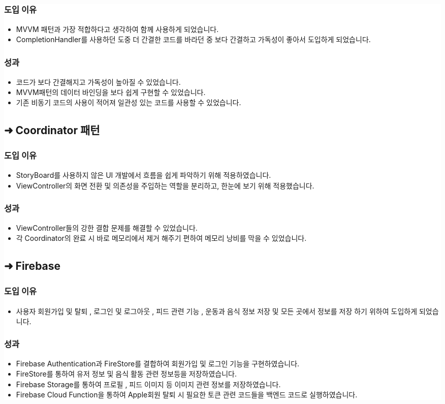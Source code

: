 ### 도입 이유
- MVVM 패턴과 가장 적합하다고 생각하여 함께 사용하게 되었습니다.
- CompletionHandler를 사용하던 도중 더 간결한 코드를 바라던 중 보다 간결하고 가독성이 좋아서 도입하게 되었습니다.

### 성과
- 코드가 보다 간결해지고 가독성이 높아질 수 있었습니다.
- MVVM패턴의 데이터 바인딩을 보다 쉽게 구현할 수 있었습니다.
- 기존 비동기 코드의 사용이 적어져 일관성 있는 코드를 사용할 수 있었습니다.


## ➜ Coordinator 패턴

### 도입 이유
- StoryBoard를 사용하지 않은 UI 개발에서 흐름을 쉽게 파악하기 위해 적용하였습니다.
- ViewController의 화면 전환 및 의존성을 주입하는 역할을 분리하고, 한눈에 보기 위해 적용했습니다.
### 성과
- ViewController들의 강한 결합 문제를 해결할 수 있었습니다.
- 각 Coordinator의 완료 시 바로 메모리에서 제거 해주기 편하여 메모리 낭비를 막을 수 있었습니다.


## ➜ Firebase

### 도입 이유
- 사용자 회원가입 및 탈퇴 , 로그인 및 로그아웃 , 피드 관련 기능 , 운동과 음식 정보 저장 및 모든 곳에서 정보를 저장 하기 위하여 도입하게 되었습니다.

### 성과
- Firebase Authentication과 FireStore를 결합하여 회원가입 및 로그인 기능을 구현하였습니다.
- FireStore를 통하여 유저 정보 및 음식 활동 관련 정보등을 저장하였습니다.
- Firebase Storage를 통하여 프로필 , 피드 이미지 등 이미지 관련 정보를 저장하였습니다.
- Firebase Cloud Function을 통하여 Apple회원 탈퇴 시 필요한 토큰 관련 코드들을 백엔드 코드로 실행하였습니다.





